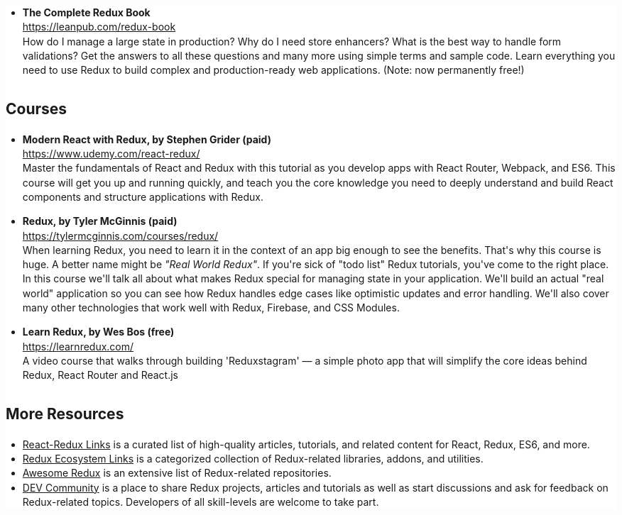 - **The Complete Redux Book**  
  https://leanpub.com/redux-book  
  How do I manage a large state in production? Why do I need store enhancers? What is the best way to handle form validations? Get the answers to all these questions and many more using simple terms and sample code. Learn everything you need to use Redux to build complex and production-ready web applications. (Note: now permanently free!)

## Courses

- **Modern React with Redux, by Stephen Grider (paid)**  
  https://www.udemy.com/react-redux/  
  Master the fundamentals of React and Redux with this tutorial as you develop apps with React Router, Webpack, and ES6. This course will get you up and running quickly, and teach you the core knowledge you need to deeply understand and build React components and structure applications with Redux.

- **Redux, by Tyler McGinnis (paid)**  
  https://tylermcginnis.com/courses/redux/  
  When learning Redux, you need to learn it in the context of an app big enough to see the benefits. That's why this course is huge. A better name might be _"Real World Redux"_. If you're sick of "todo list" Redux tutorials, you've come to the right place. In this course we'll talk all about what makes Redux special for managing state in your application. We'll build an actual "real world" application so you can see how Redux handles edge cases like optimistic updates and error handling. We'll also cover many other technologies that work well with Redux, Firebase, and CSS Modules.

- **Learn Redux, by Wes Bos (free)**  
  https://learnredux.com/  
  A video course that walks through building 'Reduxstagram' — a simple photo app that will simplify the core ideas behind Redux, React Router and React.js

## More Resources

- [React-Redux Links](https://github.com/markerikson/react-redux-links) is a curated list of high-quality articles, tutorials, and related content for React, Redux, ES6, and more.
- [Redux Ecosystem Links](https://github.com/markerikson/redux-ecosystem-links) is a categorized collection of Redux-related libraries, addons, and utilities.
- [Awesome Redux](https://github.com/xgrommx/awesome-redux) is an extensive list of Redux-related repositories.
- [DEV Community](https://dev.to/t/redux) is a place to share Redux projects, articles and tutorials as well as start discussions and ask for feedback on Redux-related topics. Developers of all skill-levels are welcome to take part.
